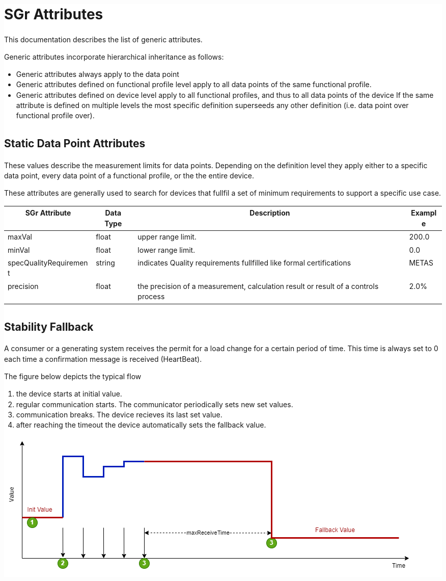 # SGr Attributes

This documentation describes the list of generic attributes.

 Generic attributes incorporate hierarchical inheritance as follows:
- Generic attributes always apply to the data point
- Generic attributes defined on functional profile level apply to all data points of the same functional profile.
- Generic attributes defined on device level apply to all functional profiles, and thus to all data points of the device
If the same attribute is defined on multiple levels the most specific definition superseeds any other definition (i.e. data point over functional profile over).

## Static Data Point Attributes
These values describe the measurement limits for data points. Depending on the definition level they apply either to a specific data point, every data point of a functional profile, or the the entire device.

These attributes are generally used to search for devices that fullfil a set of  minimum requirements to support a specific use case.

| SGr Attribute | Data Type | Description | Example |
|---------------|-----------|-------------|---------|
| maxVal | float | upper range limit. | 200.0 |
| minVal | float | lower range limit. | 0.0 |
| specQualityRequirement | string | indicates Quality requirements fullfilled like formal certifications | METAS  |
| precision | float | the precision of a measurement, calculation result or result of a controls process | 2.0% |

## Stability Fallback
A consumer or a generating system receives the permit for a load change for a certain period of time. This time is always set to 0 each time a confirmation message is received (HeartBeat).

The figure below depicts the typical flow
1. the device starts at initial value.
2. regular communication starts. The communicator periodically sets new set values.
3. communication breaks. The device recieves its last set value.
4. after reaching the timeout the device automatically sets the fallback value.

![SGr Stability Fallback](genAttributes_sstabilityFallback.drawio.png)
